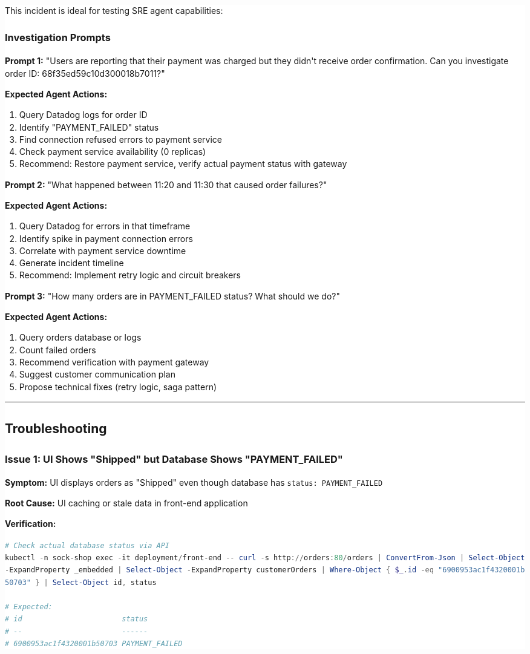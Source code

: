 This incident is ideal for testing SRE agent capabilities:

### Investigation Prompts

**Prompt 1:** "Users are reporting that their payment was charged but they didn't receive order confirmation. Can you investigate order ID: 68f35ed59c10d300018b7011?"

**Expected Agent Actions:**
1. Query Datadog logs for order ID
2. Identify "PAYMENT_FAILED" status
3. Find connection refused errors to payment service
4. Check payment service availability (0 replicas)
5. Recommend: Restore payment service, verify actual payment status with gateway

**Prompt 2:** "What happened between 11:20 and 11:30 that caused order failures?"

**Expected Agent Actions:**
1. Query Datadog for errors in that timeframe
2. Identify spike in payment connection errors
3. Correlate with payment service downtime
4. Generate incident timeline
5. Recommend: Implement retry logic and circuit breakers

**Prompt 3:** "How many orders are in PAYMENT_FAILED status? What should we do?"

**Expected Agent Actions:**
1. Query orders database or logs
2. Count failed orders
3. Recommend verification with payment gateway
4. Suggest customer communication plan
5. Propose technical fixes (retry logic, saga pattern)

---

## Troubleshooting

### Issue 1: UI Shows "Shipped" but Database Shows "PAYMENT_FAILED"

**Symptom:** UI displays orders as "Shipped" even though database has `status: PAYMENT_FAILED`

**Root Cause:** UI caching or stale data in front-end application

**Verification:**
```powershell
# Check actual database status via API
kubectl -n sock-shop exec -it deployment/front-end -- curl -s http://orders:80/orders | ConvertFrom-Json | Select-Object -ExpandProperty _embedded | Select-Object -ExpandProperty customerOrders | Where-Object { $_.id -eq "6900953ac1f4320001b50703" } | Select-Object id, status

# Expected:
# id                       status
# --                       ------
# 6900953ac1f4320001b50703 PAYMENT_FAILED
```
